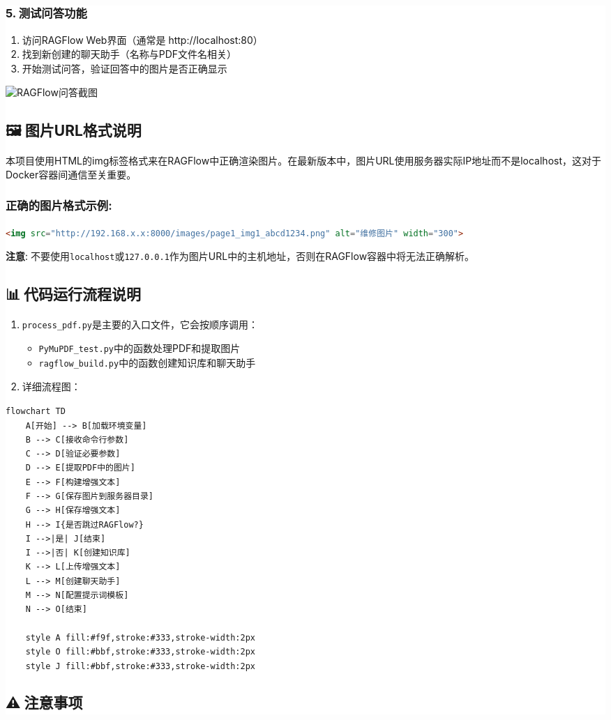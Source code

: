 
### 5. 测试问答功能

1. 访问RAGFlow Web界面（通常是 http://localhost:80）
2. 找到新创建的聊天助手（名称与PDF文件名相关）
3. 开始测试问答，验证回答中的图片是否正确显示

![RAGFlow问答截图](images/mulcontent.png)

## 🖼️ 图片URL格式说明

本项目使用HTML的img标签格式来在RAGFlow中正确渲染图片。在最新版本中，图片URL使用服务器实际IP地址而不是localhost，这对于Docker容器间通信至关重要。

### 正确的图片格式示例:

```html
<img src="http://192.168.x.x:8000/images/page1_img1_abcd1234.png" alt="维修图片" width="300">
```

**注意**: 不要使用`localhost`或`127.0.0.1`作为图片URL中的主机地址，否则在RAGFlow容器中将无法正确解析。


## 📊 代码运行流程说明

1. `process_pdf.py`是主要的入口文件，它会按顺序调用：
   - `PyMuPDF_test.py`中的函数处理PDF和提取图片
   - `ragflow_build.py`中的函数创建知识库和聊天助手

2. 详细流程图：

```mermaid
flowchart TD
    A[开始] --> B[加载环境变量]
    B --> C[接收命令行参数]
    C --> D[验证必要参数]
    D --> E[提取PDF中的图片]
    E --> F[构建增强文本]
    F --> G[保存图片到服务器目录]
    G --> H[保存增强文本]
    H --> I{是否跳过RAGFlow?}
    I -->|是| J[结束]
    I -->|否| K[创建知识库]
    K --> L[上传增强文本]
    L --> M[创建聊天助手]
    M --> N[配置提示词模板]
    N --> O[结束]
    
    style A fill:#f9f,stroke:#333,stroke-width:2px
    style O fill:#bbf,stroke:#333,stroke-width:2px
    style J fill:#bbf,stroke:#333,stroke-width:2px
```

## ⚠️ 注意事项
